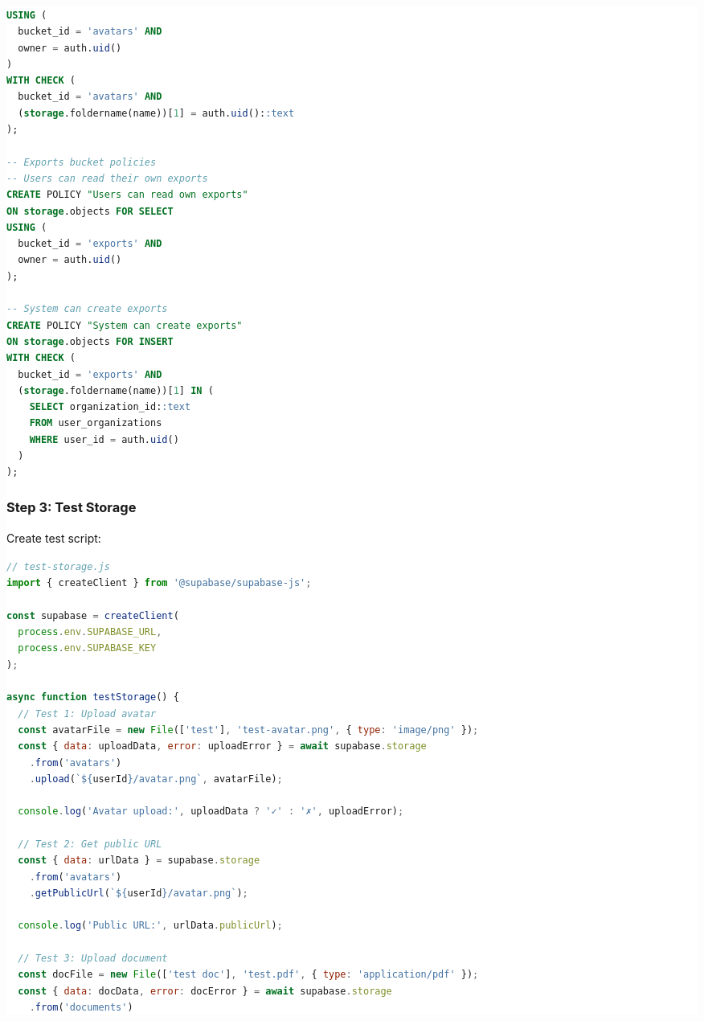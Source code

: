 ```sql
USING (
  bucket_id = 'avatars' AND
  owner = auth.uid()
)
WITH CHECK (
  bucket_id = 'avatars' AND
  (storage.foldername(name))[1] = auth.uid()::text
);

-- Exports bucket policies
-- Users can read their own exports
CREATE POLICY "Users can read own exports"
ON storage.objects FOR SELECT
USING (
  bucket_id = 'exports' AND
  owner = auth.uid()
);

-- System can create exports
CREATE POLICY "System can create exports"
ON storage.objects FOR INSERT
WITH CHECK (
  bucket_id = 'exports' AND
  (storage.foldername(name))[1] IN (
    SELECT organization_id::text
    FROM user_organizations
    WHERE user_id = auth.uid()
  )
);
```

### Step 3: Test Storage

Create test script:

```javascript
// test-storage.js
import { createClient } from '@supabase/supabase-js';

const supabase = createClient(
  process.env.SUPABASE_URL,
  process.env.SUPABASE_KEY
);

async function testStorage() {
  // Test 1: Upload avatar
  const avatarFile = new File(['test'], 'test-avatar.png', { type: 'image/png' });
  const { data: uploadData, error: uploadError } = await supabase.storage
    .from('avatars')
    .upload(`${userId}/avatar.png`, avatarFile);

  console.log('Avatar upload:', uploadData ? '✓' : '✗', uploadError);

  // Test 2: Get public URL
  const { data: urlData } = supabase.storage
    .from('avatars')
    .getPublicUrl(`${userId}/avatar.png`);

  console.log('Public URL:', urlData.publicUrl);

  // Test 3: Upload document
  const docFile = new File(['test doc'], 'test.pdf', { type: 'application/pdf' });
  const { data: docData, error: docError } = await supabase.storage
    .from('documents')
```